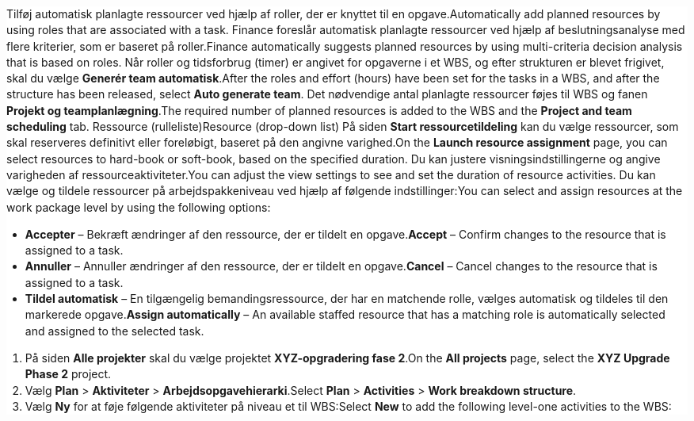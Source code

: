 <td><span data-ttu-id="562ac-126">Tilføj automatisk planlagte ressourcer ved hjælp af roller, der er knyttet til en opgave.</span><span class="sxs-lookup"><span data-stu-id="562ac-126">Automatically add planned resources by using roles that are associated with a task.</span></span> <span data-ttu-id="562ac-127">Finance foreslår automatisk planlagte ressourcer ved hjælp af beslutningsanalyse med flere kriterier, som er baseret på roller.</span><span class="sxs-lookup"><span data-stu-id="562ac-127">Finance automatically suggests planned resources by using multi-criteria decision analysis that is based on roles.</span></span> <span data-ttu-id="562ac-128">Når roller og tidsforbrug (timer) er angivet for opgaverne i et WBS, og efter strukturen er blevet frigivet, skal du vælge <strong>Generér team automatisk</strong>.</span><span class="sxs-lookup"><span data-stu-id="562ac-128">After the roles and effort (hours) have been set for the tasks in a WBS, and after the structure has been released, select <strong>Auto generate team</strong>.</span></span> <span data-ttu-id="562ac-129">Det nødvendige antal planlagte ressourcer føjes til WBS og fanen <strong>Projekt og teamplanlægning</strong>.</span><span class="sxs-lookup"><span data-stu-id="562ac-129">The required number of planned resources is added to the WBS and the <strong>Project and team scheduling</strong> tab.</span></span></td>
</tr>
<tr class="odd">
<td><span data-ttu-id="562ac-130">Ressource (rulleliste)</span><span class="sxs-lookup"><span data-stu-id="562ac-130">Resource (drop-down list)</span></span></td>
<td><span data-ttu-id="562ac-131">På siden <strong>Start ressourcetildeling</strong> kan du vælge ressourcer, som skal reserveres definitivt eller foreløbigt, baseret på den angivne varighed.</span><span class="sxs-lookup"><span data-stu-id="562ac-131">On the <strong>Launch resource assignment</strong> page, you can select resources to hard-book or soft-book, based on the specified duration.</span></span> <span data-ttu-id="562ac-132">Du kan justere visningsindstillingerne og angive varigheden af ressourceaktiviteter.</span><span class="sxs-lookup"><span data-stu-id="562ac-132">You can adjust the view settings to see and set the duration of resource activities.</span></span> <span data-ttu-id="562ac-133">Du kan vælge og tildele ressourcer på arbejdspakkeniveau ved hjælp af følgende indstillinger:</span><span class="sxs-lookup"><span data-stu-id="562ac-133">You can select and assign resources at the work package level by using the following options:</span></span>
<ul>
<li><span data-ttu-id="562ac-134"><strong>Accepter</strong> – Bekræft ændringer af den ressource, der er tildelt en opgave.</span><span class="sxs-lookup"><span data-stu-id="562ac-134"><strong>Accept</strong> – Confirm changes to the resource that is assigned to a task.</span></span></li>
<li><span data-ttu-id="562ac-135"><strong>Annuller</strong> – Annuller ændringer af den ressource, der er tildelt en opgave.</span><span class="sxs-lookup"><span data-stu-id="562ac-135"><strong>Cancel</strong> – Cancel changes to the resource that is assigned to a task.</span></span></li>
<li><span data-ttu-id="562ac-136"><strong>Tildel automatisk</strong> – En tilgængelig bemandingsressource, der har en matchende rolle, vælges automatisk og tildeles til den markerede opgave.</span><span class="sxs-lookup"><span data-stu-id="562ac-136"><strong>Assign automatically</strong> – An available staffed resource that has a matching role is automatically selected and assigned to the selected task.</span></span></li>
</ul></td>
</tr>
</tbody>
</table>

1. <span data-ttu-id="562ac-137">På siden **Alle projekter** skal du vælge projektet **XYZ-opgradering fase 2**.</span><span class="sxs-lookup"><span data-stu-id="562ac-137">On the **All projects** page, select the **XYZ Upgrade Phase 2** project.</span></span>
2. <span data-ttu-id="562ac-138">Vælg **Plan** > **Aktiviteter** > **Arbejdsopgavehierarki**.</span><span class="sxs-lookup"><span data-stu-id="562ac-138">Select **Plan** > **Activities** > **Work breakdown structure**.</span></span>
3. <span data-ttu-id="562ac-139">Vælg **Ny** for at føje følgende aktiviteter på niveau et til WBS:</span><span class="sxs-lookup"><span data-stu-id="562ac-139">Select **New** to add the following level-one activities to the WBS:</span></span>
